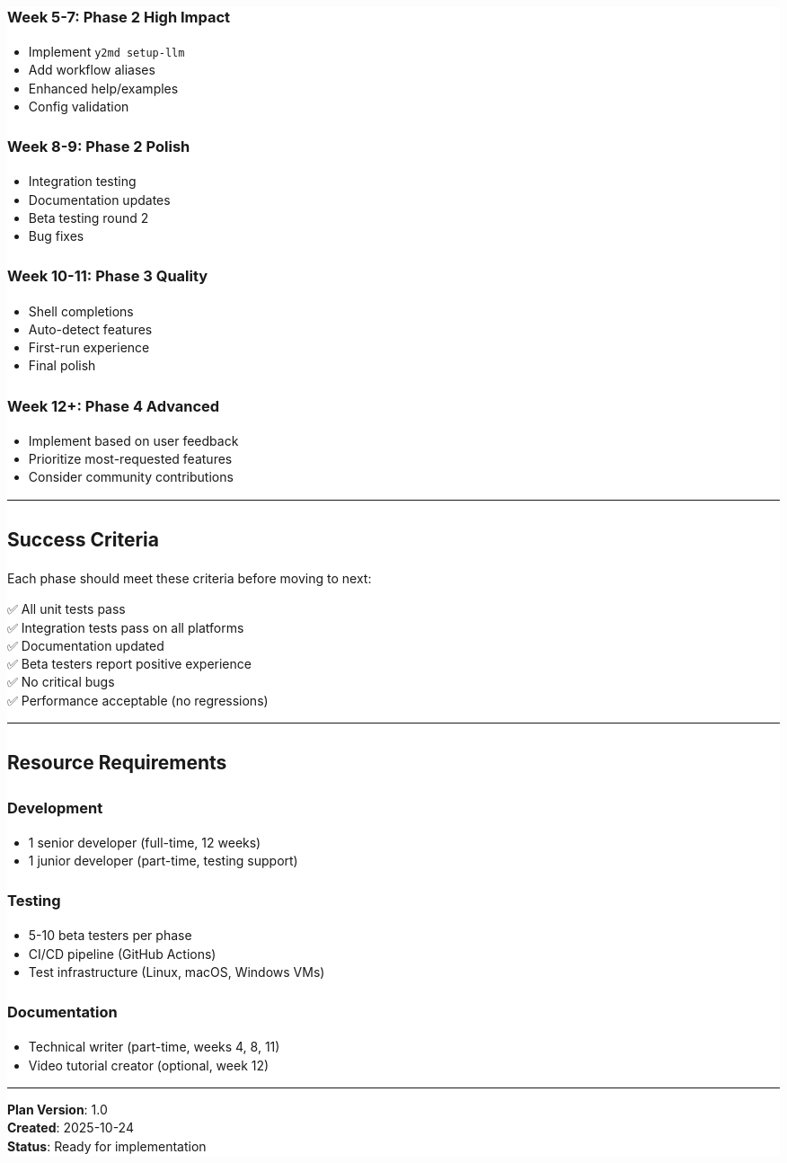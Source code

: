 ### Week 5-7: Phase 2 High Impact
- Implement `y2md setup-llm`
- Add workflow aliases
- Enhanced help/examples
- Config validation

### Week 8-9: Phase 2 Polish
- Integration testing
- Documentation updates
- Beta testing round 2
- Bug fixes

### Week 10-11: Phase 3 Quality
- Shell completions
- Auto-detect features
- First-run experience
- Final polish

### Week 12+: Phase 4 Advanced
- Implement based on user feedback
- Prioritize most-requested features
- Consider community contributions

---

## Success Criteria

Each phase should meet these criteria before moving to next:

✅ All unit tests pass  
✅ Integration tests pass on all platforms  
✅ Documentation updated  
✅ Beta testers report positive experience  
✅ No critical bugs  
✅ Performance acceptable (no regressions)  

---

## Resource Requirements

### Development
- 1 senior developer (full-time, 12 weeks)
- 1 junior developer (part-time, testing support)

### Testing
- 5-10 beta testers per phase
- CI/CD pipeline (GitHub Actions)
- Test infrastructure (Linux, macOS, Windows VMs)

### Documentation
- Technical writer (part-time, weeks 4, 8, 11)
- Video tutorial creator (optional, week 12)

---

**Plan Version**: 1.0  
**Created**: 2025-10-24  
**Status**: Ready for implementation
